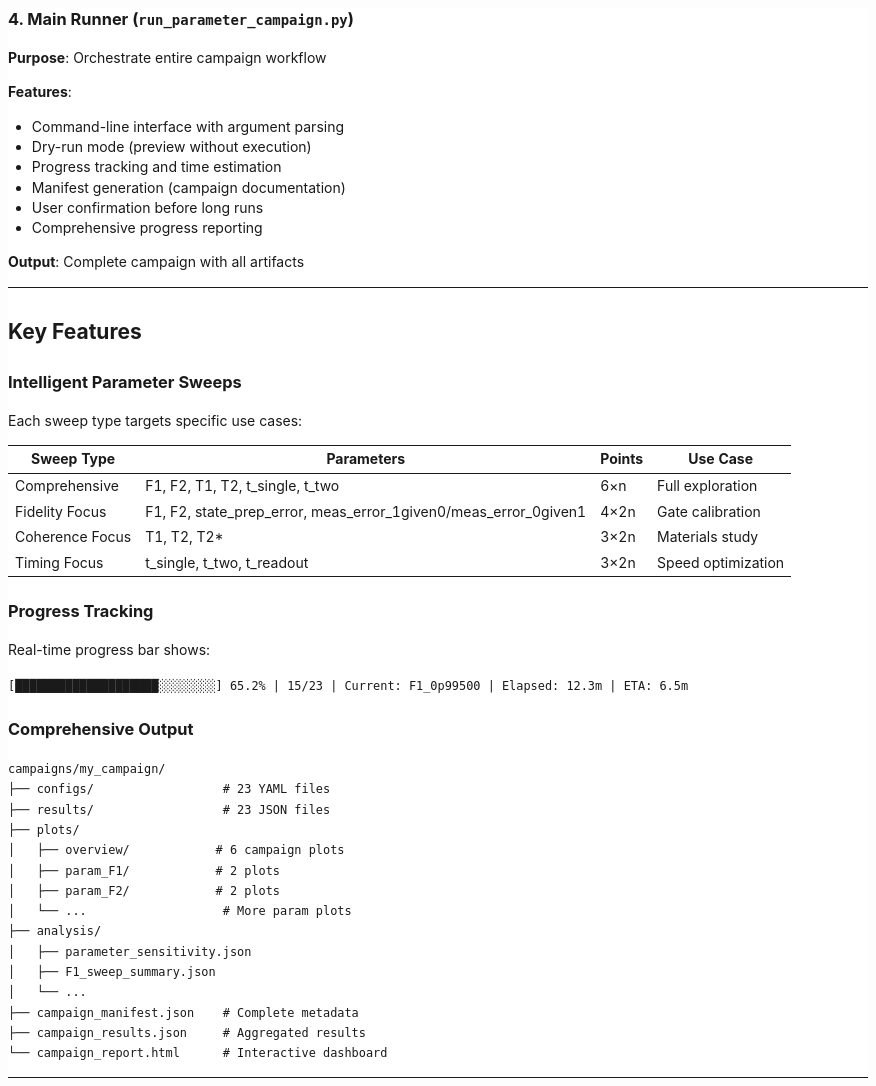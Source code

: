 ### 4. Main Runner (`run_parameter_campaign.py`)
**Purpose**: Orchestrate entire campaign workflow

**Features**:
- Command-line interface with argument parsing
- Dry-run mode (preview without execution)
- Progress tracking and time estimation
- Manifest generation (campaign documentation)
- User confirmation before long runs
- Comprehensive progress reporting

**Output**: Complete campaign with all artifacts

---

## Key Features

### Intelligent Parameter Sweeps

Each sweep type targets specific use cases:

| Sweep Type | Parameters | Points | Use Case |
|------------|-----------|--------|----------|
| Comprehensive | F1, F2, T1, T2, t_single, t_two | 6×n | Full exploration |
| Fidelity Focus | F1, F2, state_prep_error, meas_error_1given0/meas_error_0given1 | 4×2n | Gate calibration |
| Coherence Focus | T1, T2, T2* | 3×2n | Materials study |
| Timing Focus | t_single, t_two, t_readout | 3×2n | Speed optimization |

### Progress Tracking

Real-time progress bar shows:
```
[████████████████████░░░░░░░░] 65.2% | 15/23 | Current: F1_0p99500 | Elapsed: 12.3m | ETA: 6.5m
```

### Comprehensive Output

```
campaigns/my_campaign/
├── configs/                  # 23 YAML files
├── results/                  # 23 JSON files
├── plots/
│   ├── overview/            # 6 campaign plots
│   ├── param_F1/            # 2 plots
│   ├── param_F2/            # 2 plots
│   └── ...                   # More param plots
├── analysis/
│   ├── parameter_sensitivity.json
│   ├── F1_sweep_summary.json
│   └── ...
├── campaign_manifest.json    # Complete metadata
├── campaign_results.json     # Aggregated results
└── campaign_report.html      # Interactive dashboard
```

---